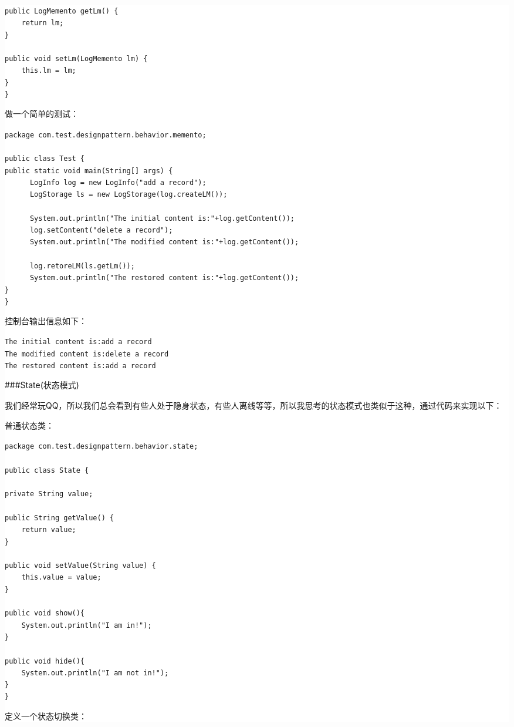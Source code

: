 	public LogMemento getLm() {
		return lm;
	}

	public void setLm(LogMemento lm) {
		this.lm = lm;
	}
    }
做一个简单的测试：

    package com.test.designpattern.behavior.memento;

    public class Test {
	public static void main(String[] args) {
          LogInfo log = new LogInfo("add a record");
          LogStorage ls = new LogStorage(log.createLM());
          
          System.out.println("The initial content is:"+log.getContent());
          log.setContent("delete a record");
          System.out.println("The modified content is:"+log.getContent());
          
          log.retoreLM(ls.getLm());
          System.out.println("The restored content is:"+log.getContent());      
	}
    }
控制台输出信息如下：

    The initial content is:add a record
    The modified content is:delete a record
    The restored content is:add a record

###State(状态模式)

我们经常玩QQ，所以我们总会看到有些人处于隐身状态，有些人离线等等，所以我思考的状态模式也类似于这种，通过代码来实现以下：

普通状态类：

    package com.test.designpattern.behavior.state;

    public class State {

	private String value;

	public String getValue() {
		return value;
	}

	public void setValue(String value) {
		this.value = value;
	}
	
	public void show(){
		System.out.println("I am in!");
	}
	
	public void hide(){
		System.out.println("I am not in!");
	}
    }
定义一个状态切换类：
